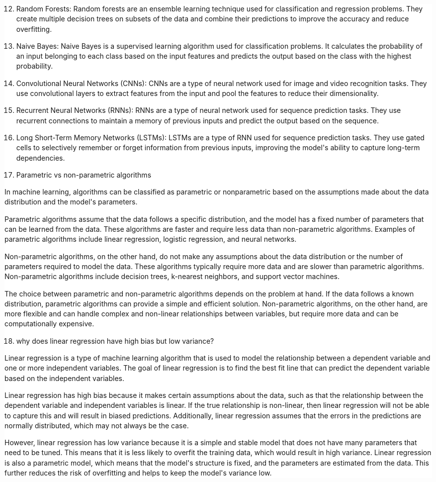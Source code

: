 12.  Random Forests: Random forests are an ensemble learning technique used for classification and regression problems. They create multiple decision trees on subsets of the data and combine their predictions to improve the accuracy and reduce overfitting.
    
13.  Naive Bayes: Naive Bayes is a supervised learning algorithm used for classification problems. It calculates the probability of an input belonging to each class based on the input features and predicts the output based on the class with the highest probability.
    
14.  Convolutional Neural Networks (CNNs): CNNs are a type of neural network used for image and video recognition tasks. They use convolutional layers to extract features from the input and pool the features to reduce their dimensionality.
    
15.  Recurrent Neural Networks (RNNs): RNNs are a type of neural network used for sequence prediction tasks. They use recurrent connections to maintain a memory of previous inputs and predict the output based on the sequence.
    
16.  Long Short-Term Memory Networks (LSTMs): LSTMs are a type of RNN used for sequence prediction tasks. They use gated cells to selectively remember or forget information from previous inputs, improving the model's ability to capture long-term dependencies.
    

  

17.  Parametric vs non-parametric algorithms
    

In machine learning, algorithms can be classified as parametric or nonparametric based on the assumptions made about the data distribution and the model's parameters.

Parametric algorithms assume that the data follows a specific distribution, and the model has a fixed number of parameters that can be learned from the data. These algorithms are faster and require less data than non-parametric algorithms. Examples of parametric algorithms include linear regression, logistic regression, and neural networks.

Non-parametric algorithms, on the other hand, do not make any assumptions about the data distribution or the number of parameters required to model the data. These algorithms typically require more data and are slower than parametric algorithms. Non-parametric algorithms include decision trees, k-nearest neighbors, and support vector machines.

The choice between parametric and non-parametric algorithms depends on the problem at hand. If the data follows a known distribution, parametric algorithms can provide a simple and efficient solution. Non-parametric algorithms, on the other hand, are more flexible and can handle complex and non-linear relationships between variables, but require more data and can be computationally expensive.

  

18.  why does linear regression have high bias but low variance?
    

Linear regression is a type of machine learning algorithm that is used to model the relationship between a dependent variable and one or more independent variables. The goal of linear regression is to find the best fit line that can predict the dependent variable based on the independent variables.

Linear regression has high bias because it makes certain assumptions about the data, such as that the relationship between the dependent variable and independent variables is linear. If the true relationship is non-linear, then linear regression will not be able to capture this and will result in biased predictions. Additionally, linear regression assumes that the errors in the predictions are normally distributed, which may not always be the case.

However, linear regression has low variance because it is a simple and stable model that does not have many parameters that need to be tuned. This means that it is less likely to overfit the training data, which would result in high variance. Linear regression is also a parametric model, which means that the model's structure is fixed, and the parameters are estimated from the data. This further reduces the risk of overfitting and helps to keep the model's variance low.
